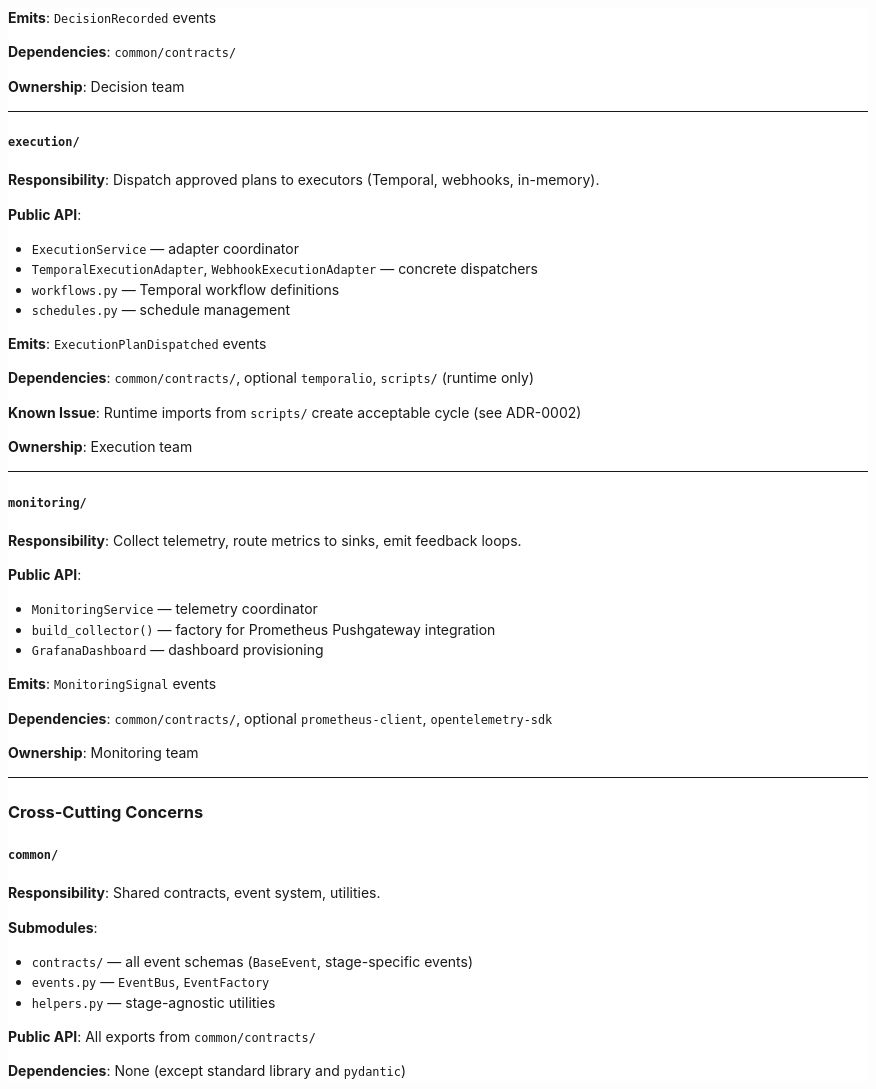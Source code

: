 **Emits**: `DecisionRecorded` events

**Dependencies**: `common/contracts/`

**Ownership**: Decision team

---

#### `execution/`
**Responsibility**: Dispatch approved plans to executors (Temporal, webhooks, in-memory).

**Public API**:
- `ExecutionService` — adapter coordinator
- `TemporalExecutionAdapter`, `WebhookExecutionAdapter` — concrete dispatchers
- `workflows.py` — Temporal workflow definitions
- `schedules.py` — schedule management

**Emits**: `ExecutionPlanDispatched` events

**Dependencies**: `common/contracts/`, optional `temporalio`, `scripts/` (runtime only)

**Known Issue**: Runtime imports from `scripts/` create acceptable cycle
(see ADR-0002)

**Ownership**: Execution team

---

#### `monitoring/`
**Responsibility**: Collect telemetry, route metrics to sinks, emit feedback loops.

**Public API**:
- `MonitoringService` — telemetry coordinator
- `build_collector()` — factory for Prometheus Pushgateway integration
- `GrafanaDashboard` — dashboard provisioning

**Emits**: `MonitoringSignal` events

**Dependencies**: `common/contracts/`, optional `prometheus-client`, `opentelemetry-sdk`

**Ownership**: Monitoring team

---

### Cross-Cutting Concerns

#### `common/`
**Responsibility**: Shared contracts, event system, utilities.

**Submodules**:
- `contracts/` — all event schemas (`BaseEvent`, stage-specific events)
- `events.py` — `EventBus`, `EventFactory`
- `helpers.py` — stage-agnostic utilities

**Public API**: All exports from `common/contracts/`

**Dependencies**: None (except standard library and `pydantic`)
